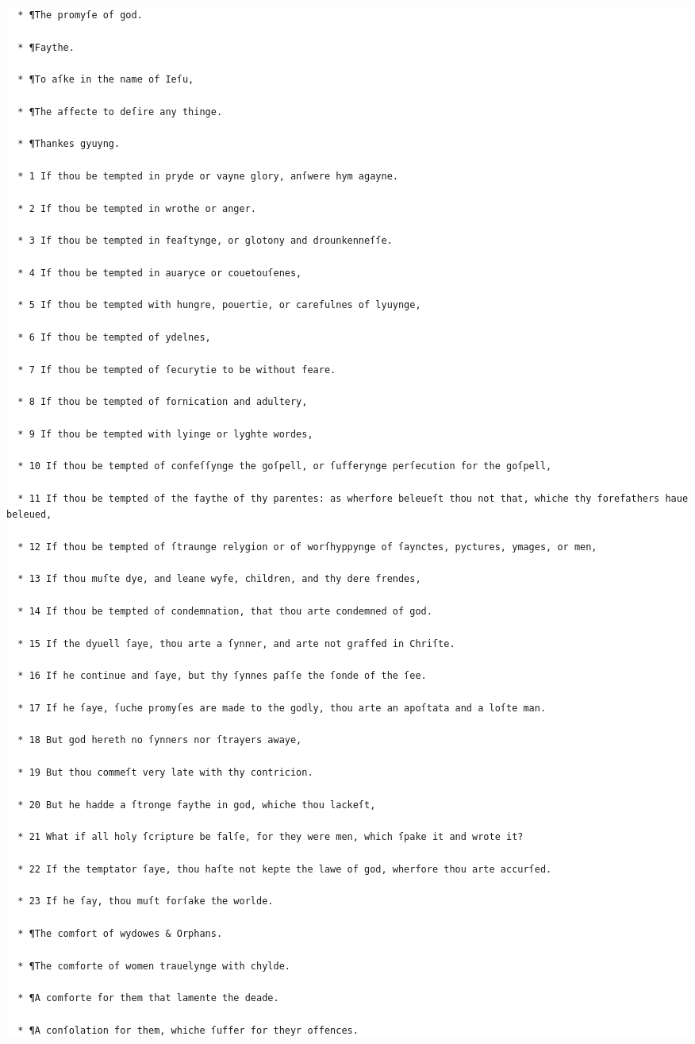       * ¶The promyſe of god.

      * ¶Faythe.

      * ¶To aſke in the name of Ieſu,

      * ¶The affecte to deſire any thinge.

      * ¶Thankes gyuyng.

      * 1 If thou be tempted in pryde or vayne glory, anſwere hym agayne.

      * 2 If thou be tempted in wrothe or anger.

      * 3 If thou be tempted in feaſtynge, or glotony and drounkenneſſe.

      * 4 If thou be tempted in auaryce or couetouſenes,

      * 5 If thou be tempted with hungre, pouertie, or carefulnes of lyuynge,

      * 6 If thou be tempted of ydelnes,

      * 7 If thou be tempted of ſecurytie to be without feare.

      * 8 If thou be tempted of fornication and adultery,

      * 9 If thou be tempted with lyinge or lyghte wordes,

      * 10 If thou be tempted of confeſſynge the goſpell, or ſufferynge perſecution for the goſpell,

      * 11 If thou be tempted of the faythe of thy parentes: as wherfore beleueſt thou not that, whiche thy forefathers haue beleued,

      * 12 If thou be tempted of ſtraunge relygion or of worſhyppynge of ſaynctes, pyctures, ymages, or men,

      * 13 If thou muſte dye, and leane wyfe, children, and thy dere frendes,

      * 14 If thou be tempted of condemnation, that thou arte condemned of god.

      * 15 If the dyuell ſaye, thou arte a ſynner, and arte not graffed in Chriſte.

      * 16 If he continue and ſaye, but thy ſynnes paſſe the ſonde of the ſee.

      * 17 If he ſaye, ſuche promyſes are made to the godly, thou arte an apoſtata and a loſte man.

      * 18 But god hereth no ſynners nor ſtrayers awaye,

      * 19 But thou commeſt very late with thy contricion.

      * 20 But he hadde a ſtronge faythe in god, whiche thou lackeſt,

      * 21 What if all holy ſcripture be falſe, for they were men, which ſpake it and wrote it?

      * 22 If the temptator ſaye, thou haſte not kepte the lawe of god, wherfore thou arte accurſed.

      * 23 If he ſay, thou muſt forſake the worlde.

      * ¶The comfort of wydowes & Orphans.

      * ¶The comforte of women trauelynge with chylde.

      * ¶A comforte for them that lamente the deade.

      * ¶A conſolation for them, whiche ſuffer for theyr offences.
